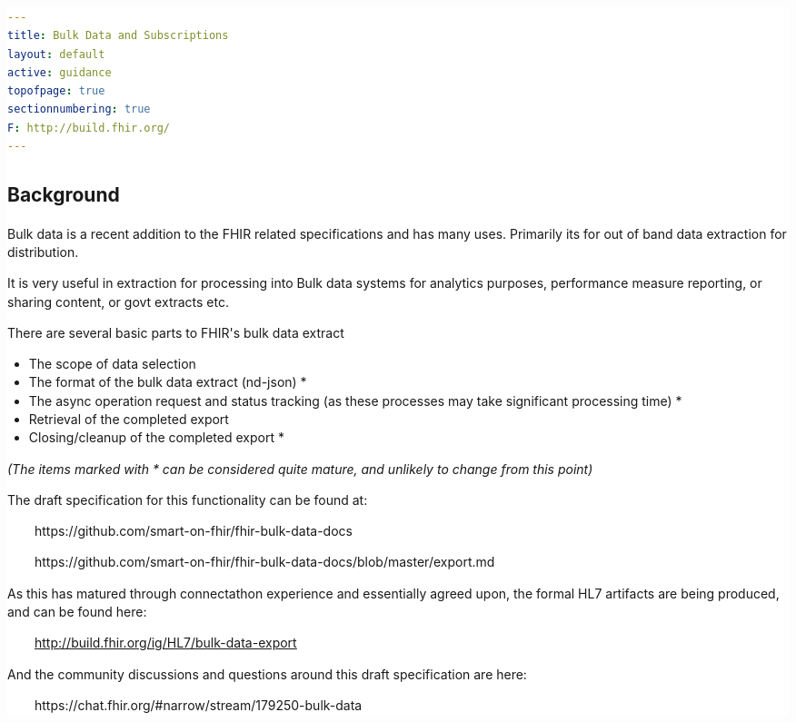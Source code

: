 ```yaml
---
title: Bulk Data and Subscriptions
layout: default
active: guidance
topofpage: true
sectionnumbering: true
F: http://build.fhir.org/
---
```


<?xml version="1.0" encoding="UTF-8"?>
<h2 style="margin-left: 0.0px;text-align: left;" id="BulkDataandDirectories-Background">Background</h2>
<p style="margin-left: 0.0px;text-align: left;">Bulk data is a recent addition to the FHIR related specifications and has many uses. Primarily its for out of band data extraction for distribution.</p>
<p style="margin-left: 0.0px;text-align: left;">It is very useful in extraction for processing into Bulk data systems for analytics purposes, performance measure reporting, or sharing content, or govt extracts etc.</p>
<p style="margin-left: 0.0px;text-align: left;">There are several basic parts to FHIR's bulk data extract</p>
<ul style="text-decoration: none;text-align: left;margin-left: 0.0px;">
<li style="list-style-type: disc;">The scope of data selection</li>
<li style="list-style-type: disc;">The format of the bulk data extract (nd-json) *</li>
<li style="list-style-type: disc;">The async operation request and status tracking (as these processes may take significant processing time) *</li>
<li style="list-style-type: disc;">Retrieval of the completed export</li>
<li style="list-style-type: disc;">Closing/cleanup of the completed export *</li>
</ul>
<p style="list-style-type: disc;">
<em>(The items marked with * can be considered quite mature, and unlikely to change from this point)</em>
</p>
<p style="margin-left: 0.0px;text-align: left;">The draft specification for this functionality can be found at:</p>
<p style="margin-left: 30.0px;text-align: left;">
<a rel="nofollow" class="external-link" style="text-decoration: none;" href="https://github.com/smart-on-fhir/fhir-bulk-data-docs">https://github.com/smart-on-fhir/fhir-bulk-data-docs</a>
</p>
<p style="margin-left: 30.0px;text-align: left;">
<a href="https://github.com/smart-on-fhir/fhir-bulk-data-docs/blob/master/export.md" rel="nofollow" class="external-link" style="text-decoration: none;">https://github.com/smart-on-fhir/fhir-bulk-data-docs/blob/master/export.md</a>
</p>
<p style="text-align: left;">As this has matured through connectathon experience and essentially agreed upon, the formal HL7 artifacts are being produced, and can be found here:</p>
<p style="margin-left: 30.0px;text-align: left;">
<span style="color: rgb(0,0,0);">
<a href="http://build.fhir.org/ig/HL7/bulk-data-export" class="external-link" rel="nofollow">
<u>http://build.fhir.org/ig/HL7/bulk-data-export</u>
</a>
</span>
</p>
<p style="margin-left: 0.0px;text-align: left;">And the community discussions and questions around this draft specification are here:</p>
<p style="margin-left: 30.0px;text-align: left;">
<a class="external-link" rel="nofollow" href="https://chat.fhir.org/#narrow/stream/179250-bulk-data" style="text-decoration: none;">https://chat.fhir.org/#narrow/stream/179250-bulk-data</a>
</p>